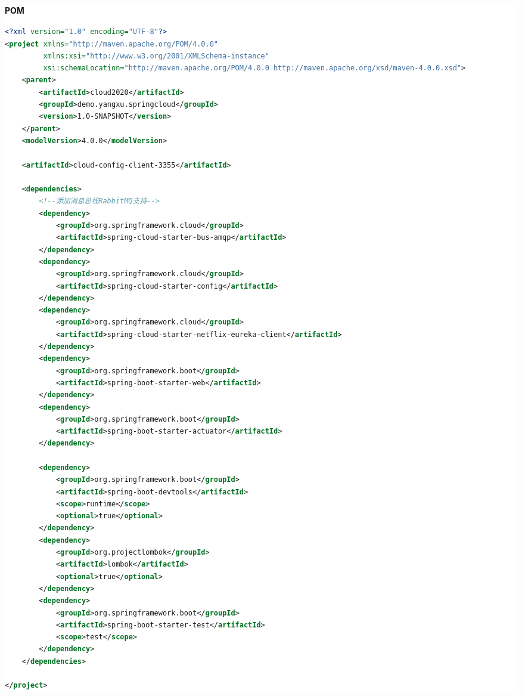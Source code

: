 **POM**

```xml
<?xml version="1.0" encoding="UTF-8"?>
<project xmlns="http://maven.apache.org/POM/4.0.0"
         xmlns:xsi="http://www.w3.org/2001/XMLSchema-instance"
         xsi:schemaLocation="http://maven.apache.org/POM/4.0.0 http://maven.apache.org/xsd/maven-4.0.0.xsd">
    <parent>
        <artifactId>cloud2020</artifactId>
        <groupId>demo.yangxu.springcloud</groupId>
        <version>1.0-SNAPSHOT</version>
    </parent>
    <modelVersion>4.0.0</modelVersion>

    <artifactId>cloud-config-client-3355</artifactId>

    <dependencies>
        <!--添加消息总线RabbitMQ支持-->
        <dependency>
            <groupId>org.springframework.cloud</groupId>
            <artifactId>spring-cloud-starter-bus-amqp</artifactId>
        </dependency>
        <dependency>
            <groupId>org.springframework.cloud</groupId>
            <artifactId>spring-cloud-starter-config</artifactId>
        </dependency>
        <dependency>
            <groupId>org.springframework.cloud</groupId>
            <artifactId>spring-cloud-starter-netflix-eureka-client</artifactId>
        </dependency>
        <dependency>
            <groupId>org.springframework.boot</groupId>
            <artifactId>spring-boot-starter-web</artifactId>
        </dependency>
        <dependency>
            <groupId>org.springframework.boot</groupId>
            <artifactId>spring-boot-starter-actuator</artifactId>
        </dependency>

        <dependency>
            <groupId>org.springframework.boot</groupId>
            <artifactId>spring-boot-devtools</artifactId>
            <scope>runtime</scope>
            <optional>true</optional>
        </dependency>
        <dependency>
            <groupId>org.projectlombok</groupId>
            <artifactId>lombok</artifactId>
            <optional>true</optional>
        </dependency>
        <dependency>
            <groupId>org.springframework.boot</groupId>
            <artifactId>spring-boot-starter-test</artifactId>
            <scope>test</scope>
        </dependency>
    </dependencies>

</project>
```
